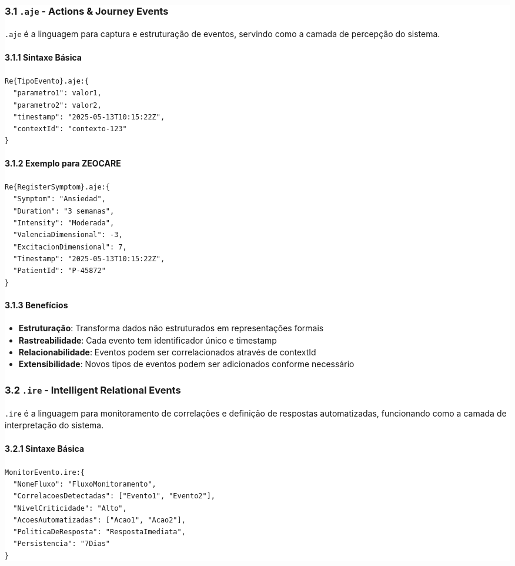 ### 3.1 `.aje` - Actions & Journey Events

`.aje` é a linguagem para captura e estruturação de eventos, servindo como a camada de percepção do sistema.

#### 3.1.1 Sintaxe Básica

```
Re{TipoEvento}.aje:{
  "parametro1": valor1,
  "parametro2": valor2,
  "timestamp": "2025-05-13T10:15:22Z",
  "contextId": "contexto-123"
}
```

#### 3.1.2 Exemplo para ZEOCARE

```
Re{RegisterSymptom}.aje:{
  "Symptom": "Ansiedad",
  "Duration": "3 semanas",
  "Intensity": "Moderada",
  "ValenciaDimensional": -3,
  "ExcitacionDimensional": 7,
  "Timestamp": "2025-05-13T10:15:22Z",
  "PatientId": "P-45872"
}
```

#### 3.1.3 Benefícios

- **Estruturação**: Transforma dados não estruturados em representações formais
- **Rastreabilidade**: Cada evento tem identificador único e timestamp
- **Relacionabilidade**: Eventos podem ser correlacionados através de contextId
- **Extensibilidade**: Novos tipos de eventos podem ser adicionados conforme necessário

### 3.2 `.ire` - Intelligent Relational Events

`.ire` é a linguagem para monitoramento de correlações e definição de respostas automatizadas, funcionando como a camada de interpretação do sistema.

#### 3.2.1 Sintaxe Básica

```
MonitorEvento.ire:{
  "NomeFluxo": "FluxoMonitoramento",
  "CorrelacoesDetectadas": ["Evento1", "Evento2"],
  "NivelCriticidade": "Alto",
  "AcoesAutomatizadas": ["Acao1", "Acao2"],
  "PoliticaDeResposta": "RespostaImediata",
  "Persistencia": "7Dias"
}
```
